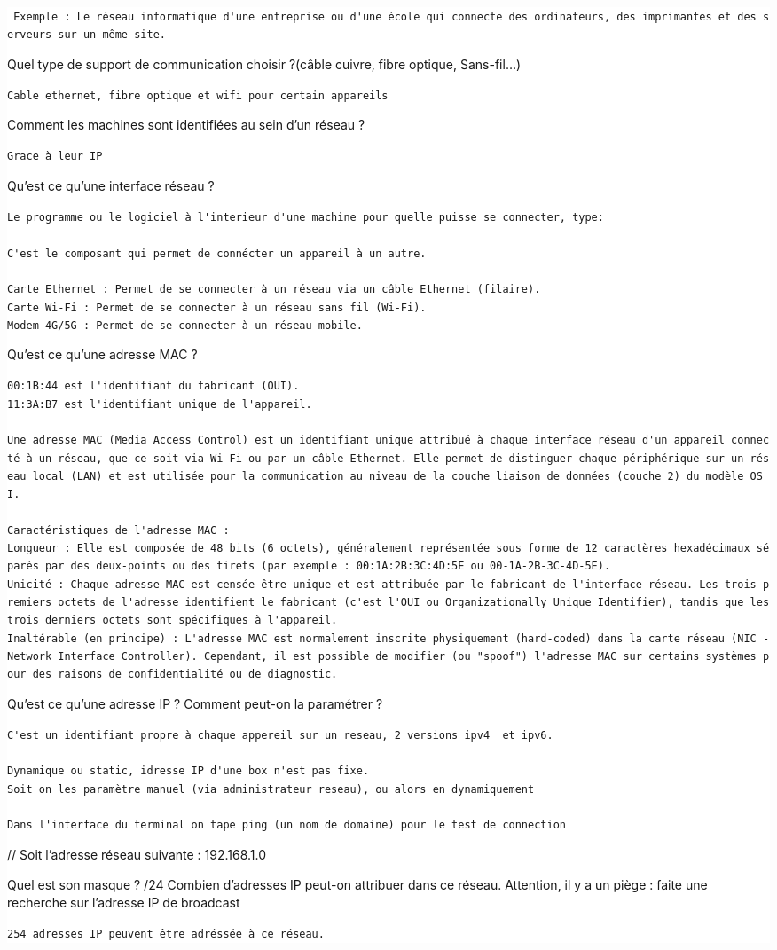      Exemple : Le réseau informatique d'une entreprise ou d'une école qui connecte des ordinateurs, des imprimantes et des serveurs sur un même site.

Quel type de support de communication choisir ?(câble cuivre, fibre optique, Sans-fil…)

    Cable ethernet, fibre optique et wifi pour certain appareils

Comment les machines sont identifiées au sein d’un réseau ?

    Grace à leur IP

Qu’est ce qu’une interface réseau ?

    Le programme ou le logiciel à l'interieur d'une machine pour quelle puisse se connecter, type:

    C'est le composant qui permet de connécter un appareil à un autre.

    Carte Ethernet : Permet de se connecter à un réseau via un câble Ethernet (filaire).
    Carte Wi-Fi : Permet de se connecter à un réseau sans fil (Wi-Fi).
    Modem 4G/5G : Permet de se connecter à un réseau mobile.

Qu’est ce qu’une adresse MAC ?

    00:1B:44 est l'identifiant du fabricant (OUI).
    11:3A:B7 est l'identifiant unique de l'appareil.

    Une adresse MAC (Media Access Control) est un identifiant unique attribué à chaque interface réseau d'un appareil connecté à un réseau, que ce soit via Wi-Fi ou par un câble Ethernet. Elle permet de distinguer chaque périphérique sur un réseau local (LAN) et est utilisée pour la communication au niveau de la couche liaison de données (couche 2) du modèle OSI.

    Caractéristiques de l'adresse MAC :
    Longueur : Elle est composée de 48 bits (6 octets), généralement représentée sous forme de 12 caractères hexadécimaux séparés par des deux-points ou des tirets (par exemple : 00:1A:2B:3C:4D:5E ou 00-1A-2B-3C-4D-5E).
    Unicité : Chaque adresse MAC est censée être unique et est attribuée par le fabricant de l'interface réseau. Les trois premiers octets de l'adresse identifient le fabricant (c'est l'OUI ou Organizationally Unique Identifier), tandis que les trois derniers octets sont spécifiques à l'appareil.
    Inaltérable (en principe) : L'adresse MAC est normalement inscrite physiquement (hard-coded) dans la carte réseau (NIC - Network Interface Controller). Cependant, il est possible de modifier (ou "spoof") l'adresse MAC sur certains systèmes pour des raisons de confidentialité ou de diagnostic.

Qu’est ce qu’une adresse IP ? Comment peut-on la paramétrer ?

    C'est un identifiant propre à chaque appereil sur un reseau, 2 versions ipv4  et ipv6.

    Dynamique ou static, idresse IP d'une box n'est pas fixe.
    Soit on les paramètre manuel (via administrateur reseau), ou alors en dynamiquement

    Dans l'interface du terminal on tape ping (un nom de domaine) pour le test de connection

//
Soit l’adresse réseau suivante : 192.168.1.0

Quel est son masque ? /24
Combien d’adresses IP peut-on attribuer dans ce réseau. Attention, il y a un piège : faite une recherche sur l’adresse IP de broadcast

    254 adresses IP peuvent être adréssée à ce réseau.
